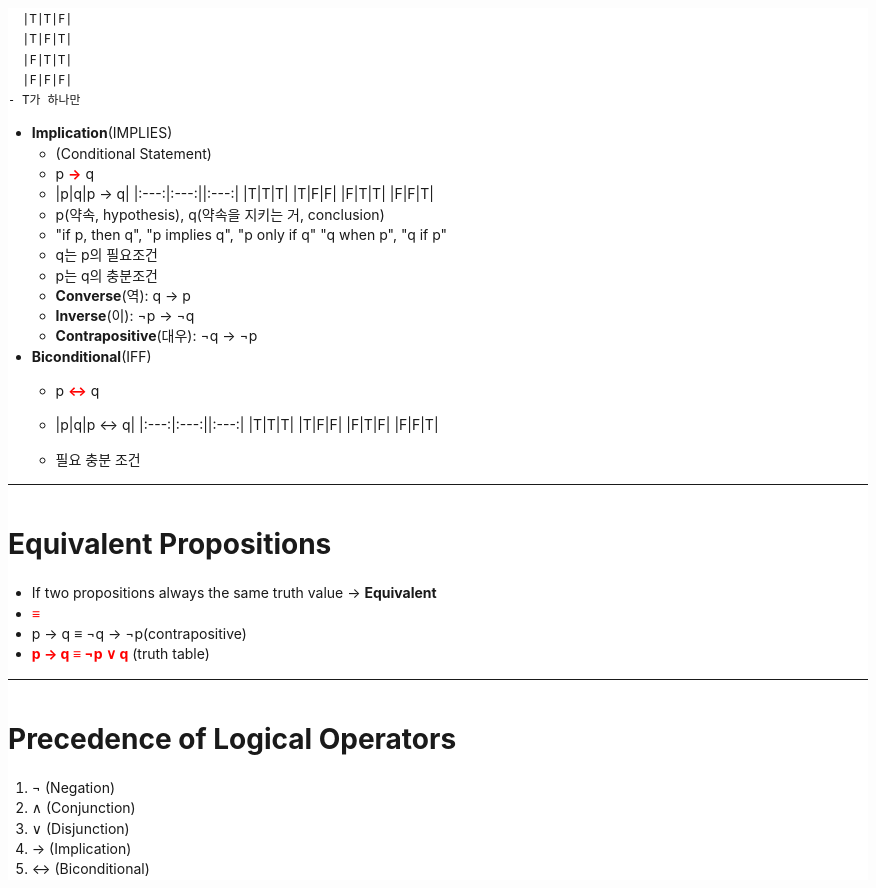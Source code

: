       |T|T|F|
      |T|F|T|
      |F|T|T|
      |F|F|F|
    - T가 하나만
  - **Implication**(IMPLIES)
    - (Conditional Statement) 
    - p <span style="color: red">**→**</span> q
    - |p|q|p → q|
      |:---:|:---:||:---:|
      |T|T|T|
      |T|F|F|
      |F|T|T|
      |F|F|T| 
    - p(약속, hypothesis), q(약속을 지키는 거, conclusion)
    - "if p, then q", "p implies q", "p only if q" "q when p", "q if p"
    - q는 p의 필요조건 
    - p는 q의 충분조건
    - **Converse**(역): q → p
    - **Inverse**(이): ¬p → ¬q
    - **Contrapositive**(대우): ¬q → ¬p
  - **Biconditional**(IFF)
    - p <span style="color: red">**↔**</span> q
    - |p|q|p ↔ q|
      |:---:|:---:||:---:|
      |T|T|T|
      |T|F|F|
      |F|T|F|
      |F|F|T|
    
    - 필요 충분 조건
 
------------ 
    
# Equivalent Propositions
* If two propositions always the same truth value -> **Equivalent**
* <span style="color: red">**≡**</span>
* p → q ≡ ¬q → ¬p(contrapositive)
* <span style="color: red">**p → q ≡ ¬p ∨ q**</span> (truth table)

------------

# Precedence of Logical Operators
1. ¬ (Negation)
2. ∧ (Conjunction)
3. ∨ (Disjunction)
4. → (Implication)
5. ↔ (Biconditional)

